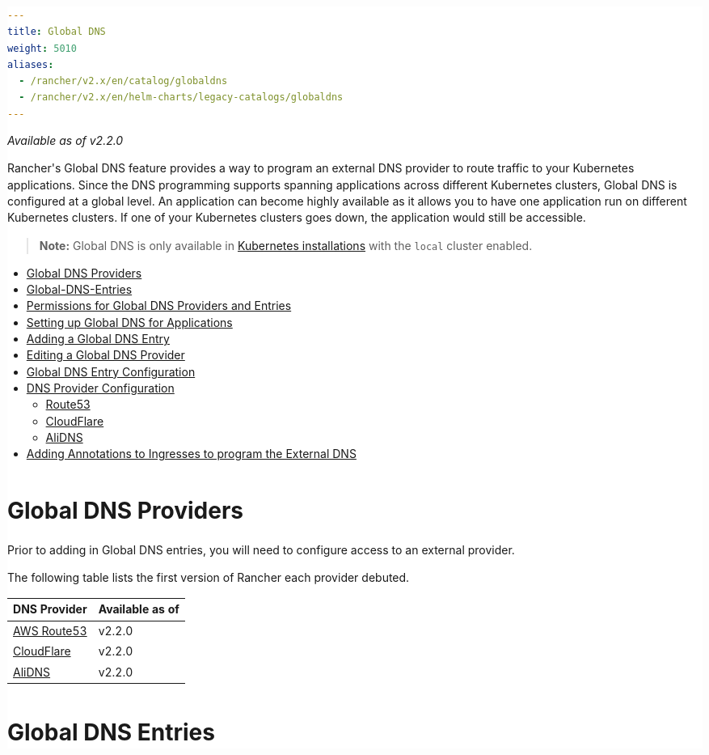 ```yaml
---
title: Global DNS
weight: 5010
aliases:
  - /rancher/v2.x/en/catalog/globaldns
  - /rancher/v2.x/en/helm-charts/legacy-catalogs/globaldns
---
```


_Available as of v2.2.0_

Rancher's Global DNS feature provides a way to program an external DNS provider to route traffic to your Kubernetes applications. Since the DNS programming supports spanning applications across different Kubernetes clusters, Global DNS is configured at a global level. An application can become highly available as it allows you to have one application run on different Kubernetes clusters. If one of your Kubernetes clusters goes down, the application would still be accessible.

> **Note:** Global DNS is only available in [Kubernetes installations]({{<baseurl>}}/rancher/v2.x/en/installation/install-rancher-on-k8s/) with the `local` cluster enabled.

- [Global DNS Providers](#global-dns-providers)
- [Global-DNS-Entries](#global-dns-entries)
- [Permissions for Global DNS Providers and Entries](#permissions-for-global-dns-providers-and-entries)
- [Setting up Global DNS for Applications](#setting-up-global-dns-for-applications)
- [Adding a Global DNS Entry](#adding-a-global-dns-entry)
- [Editing a Global DNS Provider](#editing-a-global-dns-provider)
- [Global DNS Entry Configuration](#global-dns-entry-configuration)
- [DNS Provider Configuration](#dns-provider-configuration)
  - [Route53](#route53)
  - [CloudFlare](#cloudflare)
  - [AliDNS](#alidns)
- [Adding Annotations to Ingresses to program the External DNS](#adding-annotations-to-ingresses-to-program-the-external-dns)

# Global DNS Providers

Prior to adding in Global DNS entries, you will need to configure access to an external provider.

The following table lists the first version of Rancher each provider debuted.

| DNS Provider | Available as of  |
| --- | --- |
| [AWS Route53](https://aws.amazon.com/route53/)  | v2.2.0 |
| [CloudFlare](https://www.cloudflare.com/dns/) | v2.2.0 |
| [AliDNS](https://www.alibabacloud.com/product/dns) | v2.2.0 |

# Global DNS Entries

